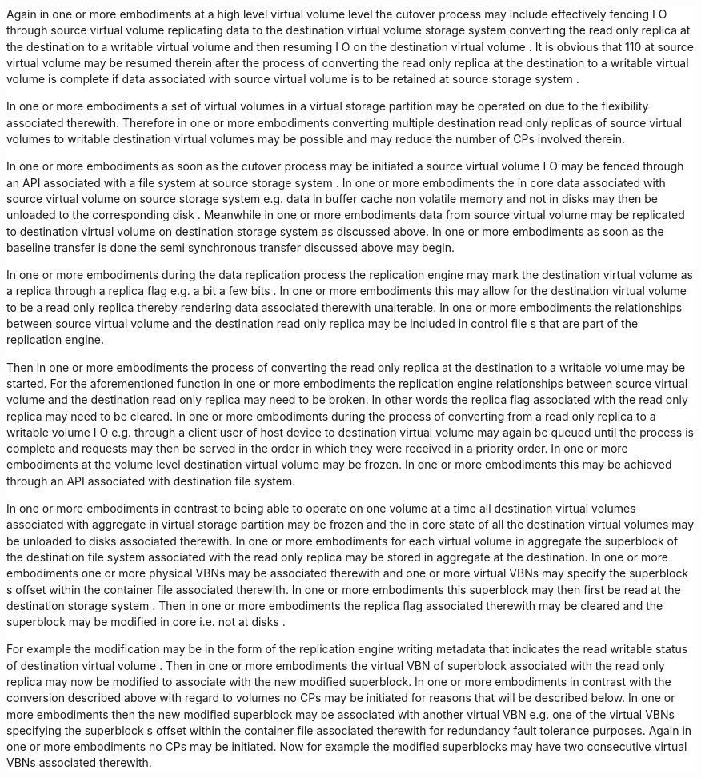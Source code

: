 Again in one or more embodiments at a high level virtual volume level the cutover process may include effectively fencing I O through source virtual volume replicating data to the destination virtual volume storage system converting the read only replica at the destination to a writable virtual volume and then resuming I O on the destination virtual volume . It is obvious that 110 at source virtual volume may be resumed therein after the process of converting the read only replica at the destination to a writable virtual volume is complete if data associated with source virtual volume is to be retained at source storage system .

In one or more embodiments a set of virtual volumes in a virtual storage partition may be operated on due to the flexibility associated therewith. Therefore in one or more embodiments converting multiple destination read only replicas of source virtual volumes to writable destination virtual volumes may be possible and may reduce the number of CPs involved therein.

In one or more embodiments as soon as the cutover process may be initiated a source virtual volume I O may be fenced through an API associated with a file system at source storage system . In one or more embodiments the in core data associated with source virtual volume on source storage system e.g. data in buffer cache non volatile memory and not in disks may then be unloaded to the corresponding disk . Meanwhile in one or more embodiments data from source virtual volume may be replicated to destination virtual volume on destination storage system as discussed above. In one or more embodiments as soon as the baseline transfer is done the semi synchronous transfer discussed above may begin.

In one or more embodiments during the data replication process the replication engine may mark the destination virtual volume as a replica through a replica flag e.g. a bit a few bits . In one or more embodiments this may allow for the destination virtual volume to be a read only replica thereby rendering data associated therewith unalterable. In one or more embodiments the relationships between source virtual volume and the destination read only replica may be included in control file s that are part of the replication engine.

Then in one or more embodiments the process of converting the read only replica at the destination to a writable volume may be started. For the aforementioned function in one or more embodiments the replication engine relationships between source virtual volume and the destination read only replica may need to be broken. In other words the replica flag associated with the read only replica may need to be cleared. In one or more embodiments during the process of converting from a read only replica to a writable volume I O e.g. through a client user of host device to destination virtual volume may again be queued until the process is complete and requests may then be served in the order in which they were received in a priority order. In one or more embodiments at the volume level destination virtual volume may be frozen. In one or more embodiments this may be achieved through an API associated with destination file system.

In one or more embodiments in contrast to being able to operate on one volume at a time all destination virtual volumes associated with aggregate in virtual storage partition may be frozen and the in core state of all the destination virtual volumes may be unloaded to disks associated therewith. In one or more embodiments for each virtual volume in aggregate the superblock of the destination file system associated with the read only replica may be stored in aggregate at the destination. In one or more embodiments one or more physical VBNs may be associated therewith and one or more virtual VBNs may specify the superblock s offset within the container file associated therewith. In one or more embodiments this superblock may then first be read at the destination storage system . Then in one or more embodiments the replica flag associated therewith may be cleared and the superblock may be modified in core i.e. not at disks .

For example the modification may be in the form of the replication engine writing metadata that indicates the read writable status of destination virtual volume . Then in one or more embodiments the virtual VBN of superblock associated with the read only replica may now be modified to associate with the new modified superblock. In one or more embodiments in contrast with the conversion described above with regard to volumes no CPs may be initiated for reasons that will be described below. In one or more embodiments then the new modified superblock may be associated with another virtual VBN e.g. one of the virtual VBNs specifying the superblock s offset within the container file associated therewith for redundancy fault tolerance purposes. Again in one or more embodiments no CPs may be initiated. Now for example the modified superblocks may have two consecutive virtual VBNs associated therewith.
